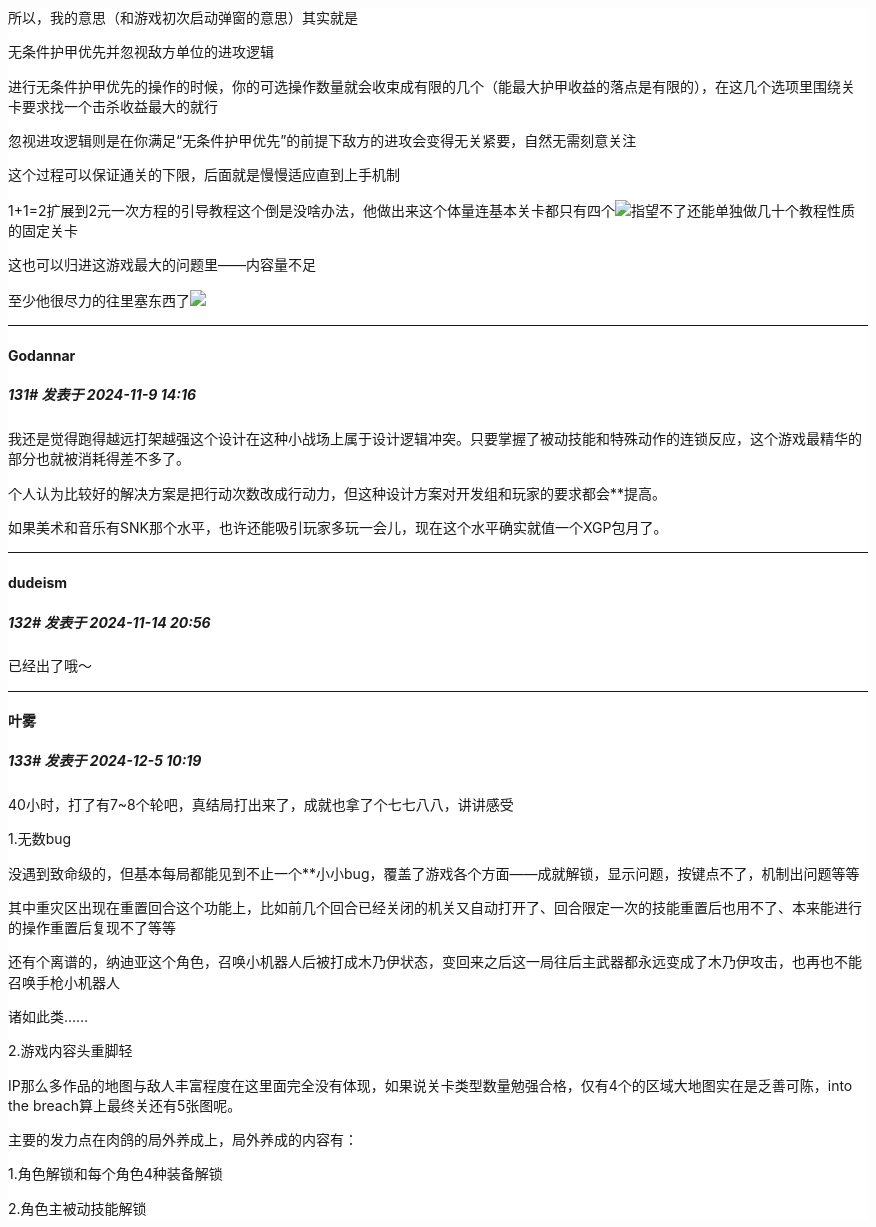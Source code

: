 所以，我的意思（和游戏初次启动弹窗的意思）其实就是

无条件护甲优先并忽视敌方单位的进攻逻辑

进行无条件护甲优先的操作的时候，你的可选操作数量就会收束成有限的几个（能最大护甲收益的落点是有限的），在这几个选项里围绕关卡要求找一个击杀收益最大的就行

忽视进攻逻辑则是在你满足“无条件护甲优先”的前提下敌方的进攻会变得无关紧要，自然无需刻意关注

这个过程可以保证通关的下限，后面就是慢慢适应直到上手机制

1+1=2扩展到2元一次方程的引导教程这个倒是没啥办法，他做出来这个体量连基本关卡都只有四个<img src="https://static.saraba1st.com/image/smiley/face2017/068.png" referrerpolicy="no-referrer">指望不了还能单独做几十个教程性质的固定关卡

这也可以归进这游戏最大的问题里——内容量不足

至少他很尽力的往里塞东西了<img src="https://static.saraba1st.com/image/smiley/face2017/068.png" referrerpolicy="no-referrer">

*****

####  Godannar  
##### 131#       发表于 2024-11-9 14:16

我还是觉得跑得越远打架越强这个设计在这种小战场上属于设计逻辑冲突。只要掌握了被动技能和特殊动作的连锁反应，这个游戏最精华的部分也就被消耗得差不多了。

个人认为比较好的解决方案是把行动次数改成行动力，但这种设计方案对开发组和玩家的要求都会**提高。

如果美术和音乐有SNK那个水平，也许还能吸引玩家多玩一会儿，现在这个水平确实就值一个XGP包月了。

*****

####  dudeism  
##### 132#       发表于 2024-11-14 20:56

已经出了哦～

*****

####  叶雾  
##### 133#       发表于 2024-12-5 10:19

40小时，打了有7~8个轮吧，真结局打出来了，成就也拿了个七七八八，讲讲感受

1.无数bug

没遇到致命级的，但基本每局都能见到不止一个**小小bug，覆盖了游戏各个方面——成就解锁，显示问题，按键点不了，机制出问题等等

其中重灾区出现在重置回合这个功能上，比如前几个回合已经关闭的机关又自动打开了、回合限定一次的技能重置后也用不了、本来能进行的操作重置后复现不了等等

还有个离谱的，纳迪亚这个角色，召唤小机器人后被打成木乃伊状态，变回来之后这一局往后主武器都永远变成了木乃伊攻击，也再也不能召唤手枪小机器人

诸如此类……

2.游戏内容头重脚轻

IP那么多作品的地图与敌人丰富程度在这里面完全没有体现，如果说关卡类型数量勉强合格，仅有4个的区域大地图实在是乏善可陈，into the breach算上最终关还有5张图呢。

主要的发力点在肉鸽的局外养成上，局外养成的内容有：

1.角色解锁和每个角色4种装备解锁

2.角色主被动技能解锁
